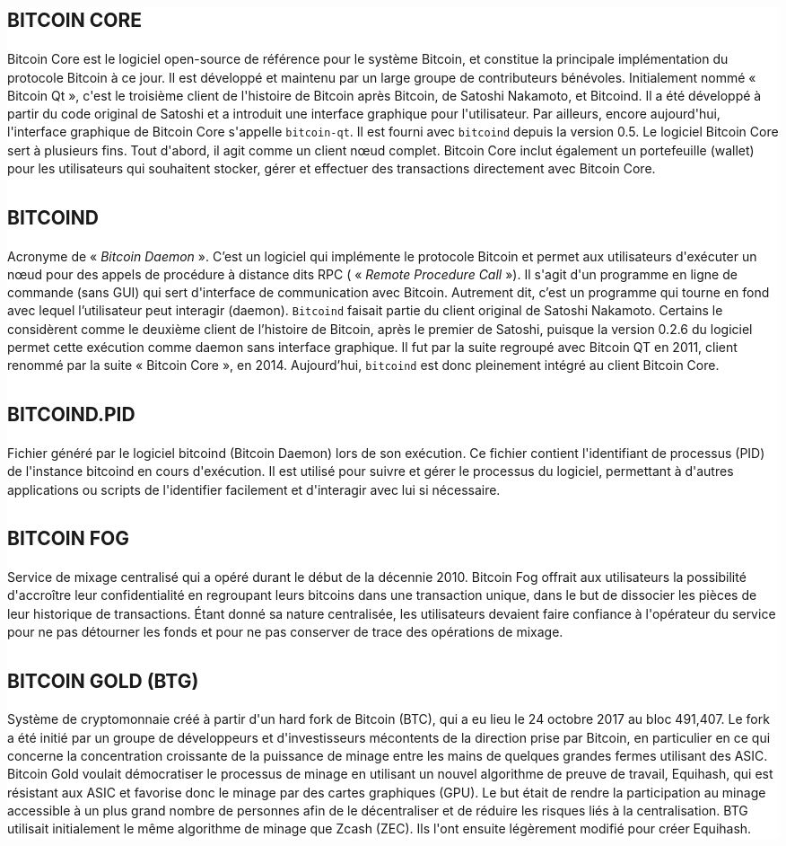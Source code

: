 ## BITCOIN CORE

Bitcoin Core est le logiciel open-source de référence pour le système Bitcoin, et constitue la principale implémentation du protocole Bitcoin à ce jour. Il est développé et maintenu par un large groupe de contributeurs bénévoles. Initialement nommé « Bitcoin Qt », c'est le troisième client de l'histoire de Bitcoin après Bitcoin, de Satoshi Nakamoto, et Bitcoind. Il a été développé à partir du code original de Satoshi et a introduit une interface graphique pour l'utilisateur. Par ailleurs, encore aujourd'hui, l'interface graphique de Bitcoin Core s'appelle `bitcoin-qt`. Il est fourni avec `bitcoind` depuis la version 0.5. Le logiciel Bitcoin Core sert à plusieurs fins. Tout d'abord, il agit comme un client nœud complet. Bitcoin Core inclut également un portefeuille (wallet) pour les utilisateurs qui souhaitent stocker, gérer et effectuer des transactions directement avec Bitcoin Core.

## BITCOIND

Acronyme de « *Bitcoin Daemon* ». C’est un logiciel qui implémente le protocole Bitcoin et permet aux utilisateurs d'exécuter un nœud pour des appels de procédure à distance dits RPC ( « *Remote Procedure Call* »). Il s'agit d'un programme en ligne de commande (sans GUI) qui sert d'interface de communication avec Bitcoin. Autrement dit, c’est un programme qui tourne en fond avec lequel l’utilisateur peut interagir (daemon). `Bitcoind` faisait partie du client original de Satoshi Nakamoto. Certains le considèrent comme le deuxième client de l’histoire de Bitcoin, après le premier de Satoshi, puisque la version 0.2.6 du logiciel permet cette exécution comme daemon sans interface graphique. Il fut par la suite regroupé avec Bitcoin QT en 2011, client renommé par la suite « Bitcoin Core », en 2014. Aujourd’hui, `bitcoind` est donc pleinement intégré au client Bitcoin Core.

## BITCOIND.PID

Fichier généré par le logiciel bitcoind (Bitcoin Daemon) lors de son exécution. Ce fichier contient l'identifiant de processus (PID) de l'instance bitcoind en cours d'exécution. Il est utilisé pour suivre et gérer le processus du logiciel, permettant à d'autres applications ou scripts de l'identifier facilement et d'interagir avec lui si nécessaire.

## BITCOIN FOG

Service de mixage centralisé qui a opéré durant le début de la décennie 2010. Bitcoin Fog offrait aux utilisateurs la possibilité d'accroître leur confidentialité en regroupant leurs bitcoins dans une transaction unique, dans le but de dissocier les pièces de leur historique de transactions. Étant donné sa nature centralisée, les utilisateurs devaient faire confiance à l'opérateur du service pour ne pas détourner les fonds et pour ne pas conserver de trace des opérations de mixage.

## BITCOIN GOLD (BTG)

Système de cryptomonnaie créé à partir d'un hard fork de Bitcoin (BTC), qui a eu lieu le 24 octobre 2017 au bloc 491,407. Le fork a été initié par un groupe de développeurs et d'investisseurs mécontents de la direction prise par Bitcoin, en particulier en ce qui concerne la concentration croissante de la puissance de minage entre les mains de quelques grandes fermes utilisant des ASIC. Bitcoin Gold voulait démocratiser le processus de minage en utilisant un nouvel algorithme de preuve de travail, Equihash, qui est résistant aux ASIC et favorise donc le minage par des cartes graphiques (GPU). Le but était de rendre la participation au minage accessible à un plus grand nombre de personnes afin de le décentraliser et de réduire les risques liés à la centralisation. BTG utilisait initialement le même algorithme de minage que Zcash (ZEC). Ils l'ont ensuite légèrement modifié pour créer Equihash.
